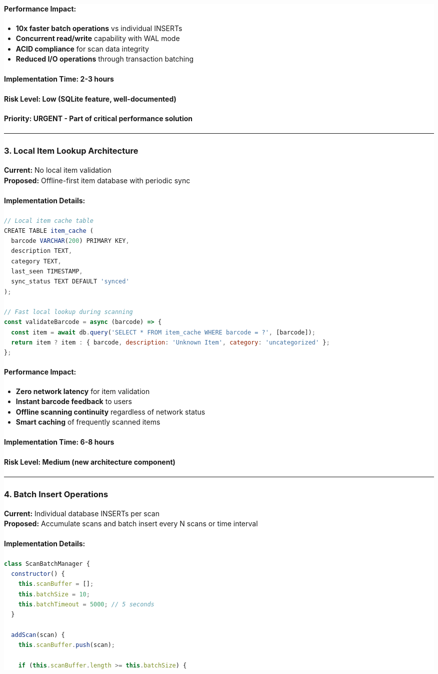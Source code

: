 #### **Performance Impact:**
- **10x faster batch operations** vs individual INSERTs
- **Concurrent read/write** capability with WAL mode
- **ACID compliance** for scan data integrity
- **Reduced I/O operations** through transaction batching

#### **Implementation Time:** 2-3 hours
#### **Risk Level:** Low (SQLite feature, well-documented)
#### **Priority:** **URGENT** - Part of critical performance solution

---

### **3. Local Item Lookup Architecture**
**Current:** No local item validation  
**Proposed:** Offline-first item database with periodic sync

#### **Implementation Details:**
```javascript
// Local item cache table
CREATE TABLE item_cache (
  barcode VARCHAR(200) PRIMARY KEY,
  description TEXT,
  category TEXT,
  last_seen TIMESTAMP,
  sync_status TEXT DEFAULT 'synced'
);

// Fast local lookup during scanning
const validateBarcode = async (barcode) => {
  const item = await db.query('SELECT * FROM item_cache WHERE barcode = ?', [barcode]);
  return item ? item : { barcode, description: 'Unknown Item', category: 'uncategorized' };
};
```

#### **Performance Impact:**
- **Zero network latency** for item validation
- **Instant barcode feedback** to users
- **Offline scanning continuity** regardless of network status
- **Smart caching** of frequently scanned items

#### **Implementation Time:** 6-8 hours
#### **Risk Level:** Medium (new architecture component)

---

### **4. Batch Insert Operations**
**Current:** Individual database INSERTs per scan  
**Proposed:** Accumulate scans and batch insert every N scans or time interval

#### **Implementation Details:**
```javascript
class ScanBatchManager {
  constructor() {
    this.scanBuffer = [];
    this.batchSize = 10;
    this.batchTimeout = 5000; // 5 seconds
  }

  addScan(scan) {
    this.scanBuffer.push(scan);
    
    if (this.scanBuffer.length >= this.batchSize) {
```